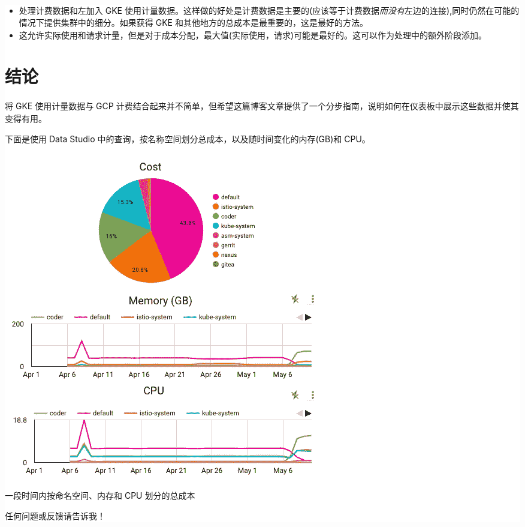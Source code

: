 *   处理计费数据和左加入 GKE 使用计量数据。这样做的好处是计费数据是主要的(应该等于计费数据*而没有*左边的连接),同时仍然在可能的情况下提供集群中的细分。如果获得 GKE 和其他地方的总成本是最重要的，这是最好的方法。
*   这允许实际使用和请求计量，但是对于成本分配，最大值(实际使用，请求)可能是最好的。这可以作为处理中的额外阶段添加。

# 结论

将 GKE 使用计量数据与 GCP 计费结合起来并不简单，但希望这篇博客文章提供了一个分步指南，说明如何在仪表板中展示这些数据并使其变得有用。

下面是使用 Data Studio 中的查询，按名称空间划分总成本，以及随时间变化的内存(GB)和 CPU。

![](img/02ab569ead2b5ee88d6b2f4ffa37584a.png)

一段时间内按命名空间、内存和 CPU 划分的总成本

任何问题或反馈请告诉我！